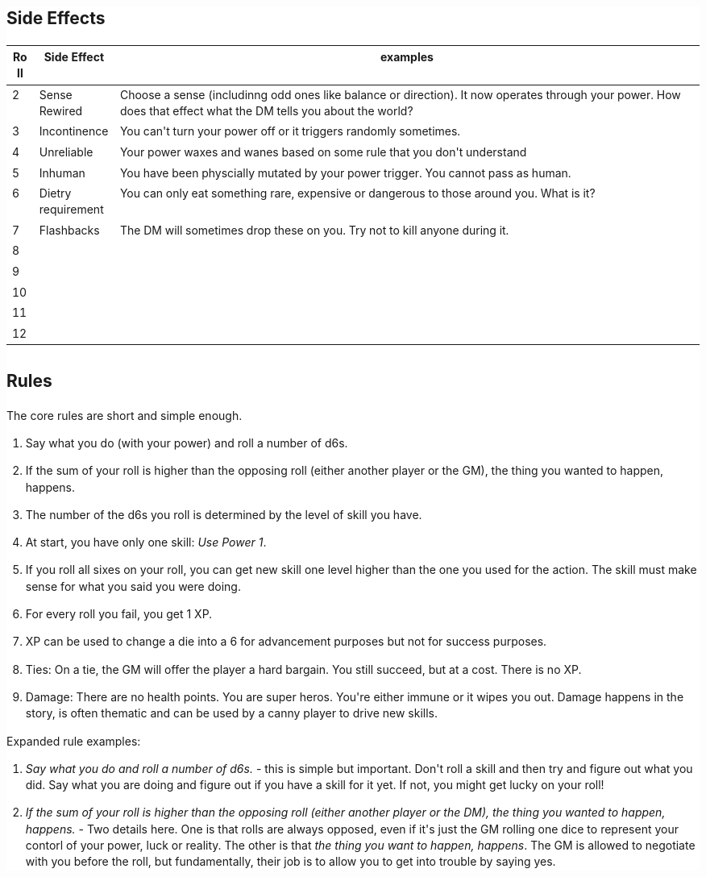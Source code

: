 ## Side Effects
 Roll | Side Effect | examples
---|---|---
2| Sense Rewired | Choose a sense (includinng odd ones like balance or direction). It now operates through your power. How does that effect what the DM tells you about the world?
3| Incontinence | You can't turn your power off or it triggers randomly sometimes.
4| Unreliable | Your power waxes and wanes based on some rule that you don't understand
5| Inhuman | You have been physcially mutated by your power trigger. You cannot pass as human.
6| Dietry requirement | You can only eat something rare, expensive or dangerous to those around you. What is it?
7| Flashbacks | The DM will sometimes drop these on you. Try not to kill anyone during it. 
8|
9|
10|
11|
12|





## Rules

The core rules are short and simple enough.

1) Say what you do (with your power) and roll a number of d6s.

2) If the sum of your roll is higher than the opposing roll (either another player or the GM), the thing you wanted to happen, happens.

3) The number of the d6s you roll is determined by the level of skill you have.

4) At start, you have only one skill: *Use Power 1*.

5) If you roll all sixes on your roll, you can get new skill one level higher than the one you used for the action. The skill must make sense for what you said you were doing. 

6) For every roll you fail, you get 1 XP.

7) XP can be used to change a die into a 6 for advancement purposes but not for success purposes.

8) Ties: On a tie, the GM will offer the player a hard bargain. You still succeed, but at a cost. There is no XP.

9) Damage: There are no health points. You are super heros. You're either immune or it wipes you out. Damage happens in the story, is often thematic and can be used by a canny player to drive new skills.



Expanded rule examples:
1) *Say what you do and roll a number of d6s.* - this is simple but important. Don't roll a skill and then try and figure out what you did. Say what you are doing and figure out if you have a skill for it yet. If not, you might get lucky on your roll!

2) *If the sum of your roll is higher than the opposing roll (either another player or the DM), the thing you wanted to happen, happens.* - Two details here. One is that rolls are always opposed, even if it's just the GM rolling one dice to represent your contorl of your power, luck or reality. The other is that *the thing you want to happen, happens*. The GM is allowed to negotiate with you before the roll, but fundamentally, their job is to allow you to get into trouble by saying yes.
